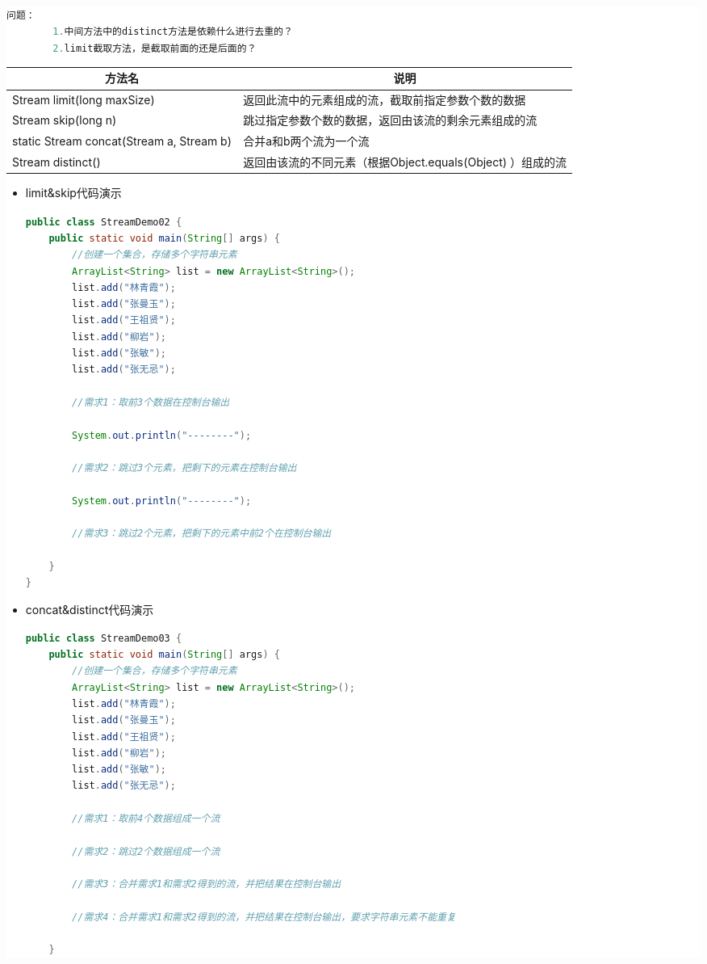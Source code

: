 ```java
问题：
        1.中间方法中的distinct方法是依赖什么进行去重的？
        2.limit截取方法，是截取前面的还是后面的？
```

| 方法名                                          | 说明                                                       |
| ----------------------------------------------- | ---------------------------------------------------------- |
| Stream<T> limit(long maxSize)                   | 返回此流中的元素组成的流，截取前指定参数个数的数据         |
| Stream<T> skip(long n)                          | 跳过指定参数个数的数据，返回由该流的剩余元素组成的流       |
| static <T> Stream<T> concat(Stream a, Stream b) | 合并a和b两个流为一个流                                     |
| Stream<T> distinct()                            | 返回由该流的不同元素（根据Object.equals(Object) ）组成的流 |

- limit&skip代码演示

  ```java
  public class StreamDemo02 {
      public static void main(String[] args) {
          //创建一个集合，存储多个字符串元素
          ArrayList<String> list = new ArrayList<String>();
          list.add("林青霞");
          list.add("张曼玉");
          list.add("王祖贤");
          list.add("柳岩");
          list.add("张敏");
          list.add("张无忌");
  
          //需求1：取前3个数据在控制台输出
  
          System.out.println("--------");
  
          //需求2：跳过3个元素，把剩下的元素在控制台输出
  
          System.out.println("--------");
  
          //需求3：跳过2个元素，把剩下的元素中前2个在控制台输出
  
      }
  }
  ```

- concat&distinct代码演示

  ```java
  public class StreamDemo03 {
      public static void main(String[] args) {
          //创建一个集合，存储多个字符串元素
          ArrayList<String> list = new ArrayList<String>();
          list.add("林青霞");
          list.add("张曼玉");
          list.add("王祖贤");
          list.add("柳岩");
          list.add("张敏");
          list.add("张无忌");
  
          //需求1：取前4个数据组成一个流
  
          //需求2：跳过2个数据组成一个流
  
          //需求3：合并需求1和需求2得到的流，并把结果在控制台输出
  
          //需求4：合并需求1和需求2得到的流，并把结果在控制台输出，要求字符串元素不能重复
  
      }
  ```
